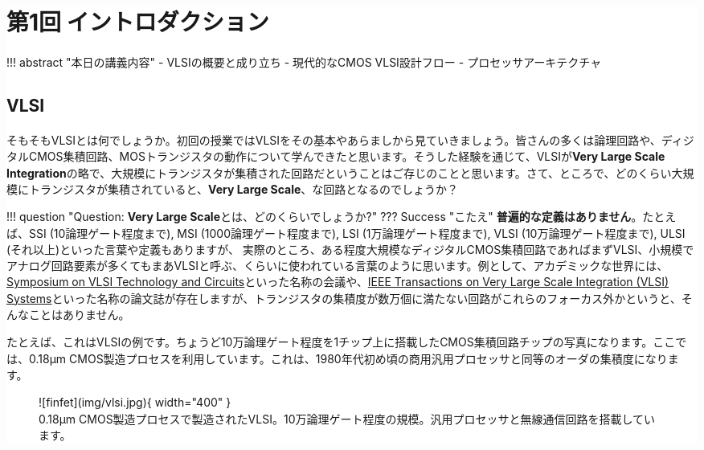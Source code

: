 # 第1回 イントロダクション

!!! abstract "本日の講義内容"
    - VLSIの概要と成り立ち
    - 現代的なCMOS VLSI設計フロー
    - プロセッサアーキテクチャ

## VLSI

そもそもVLSIとは何でしょうか。初回の授業ではVLSIをその基本やあらましから見ていきましょう。皆さんの多くは論理回路や、ディジタルCMOS集積回路、MOSトランジスタの動作について学んできたと思います。そうした経験を通じて、VLSIが**Very Large Scale Integration**の略で、大規模にトランジスタが集積された回路だということはご存じのことと思います。さて、ところで、どのくらい大規模にトランジスタが集積されていると、**Very Large Scale**、な回路となるのでしょうか？

!!! question "Question: **Very Large Scale**とは、どのくらいでしょうか?"
    ??? Success "こたえ" 
        **普遍的な定義はありません**。たとえば、SSI (10論理ゲート程度まで), MSI (1000論理ゲート程度まで), LSI (1万論理ゲート程度まで), VLSI (10万論理ゲート程度まで), ULSI (それ以上)といった言葉や定義もありますが、
        実際のところ、ある程度大規模なディジタルCMOS集積回路であればまずVLSI、小規模でアナログ回路要素が多くてもまあVLSIと呼ぶ、くらいに使われている言葉のように思います。例として、アカデミックな世界には、[Symposium on VLSI Technology and Circuits](https://www.vlsisymposium.org/)といった名称の会議や、[IEEE Transactions on Very Large Scale Integration (VLSI) Systems](https://ieee-cas.org/publication/tvlsi)といった名称の論文誌が存在しますが、トランジスタの集積度が数万個に満たない回路がこれらのフォーカス外かというと、そんなことはありません。

たとえば、これはVLSIの例です。ちょうど10万論理ゲート程度を1チップ上に搭載したCMOS集積回路チップの写真になります。ここでは、0.18μm CMOS製造プロセスを利用しています。これは、1980年代初め頃の商用汎用プロセッサと同等のオーダの集積度になります。

<figure markdown="span">
  ![finfet](img/vlsi.jpg){ width="400" }
  <figcaption>0.18μm CMOS製造プロセスで製造されたVLSI。10万論理ゲート程度の規模。汎用プロセッサと無線通信回路を搭載しています。</figcaption>
</figure>

